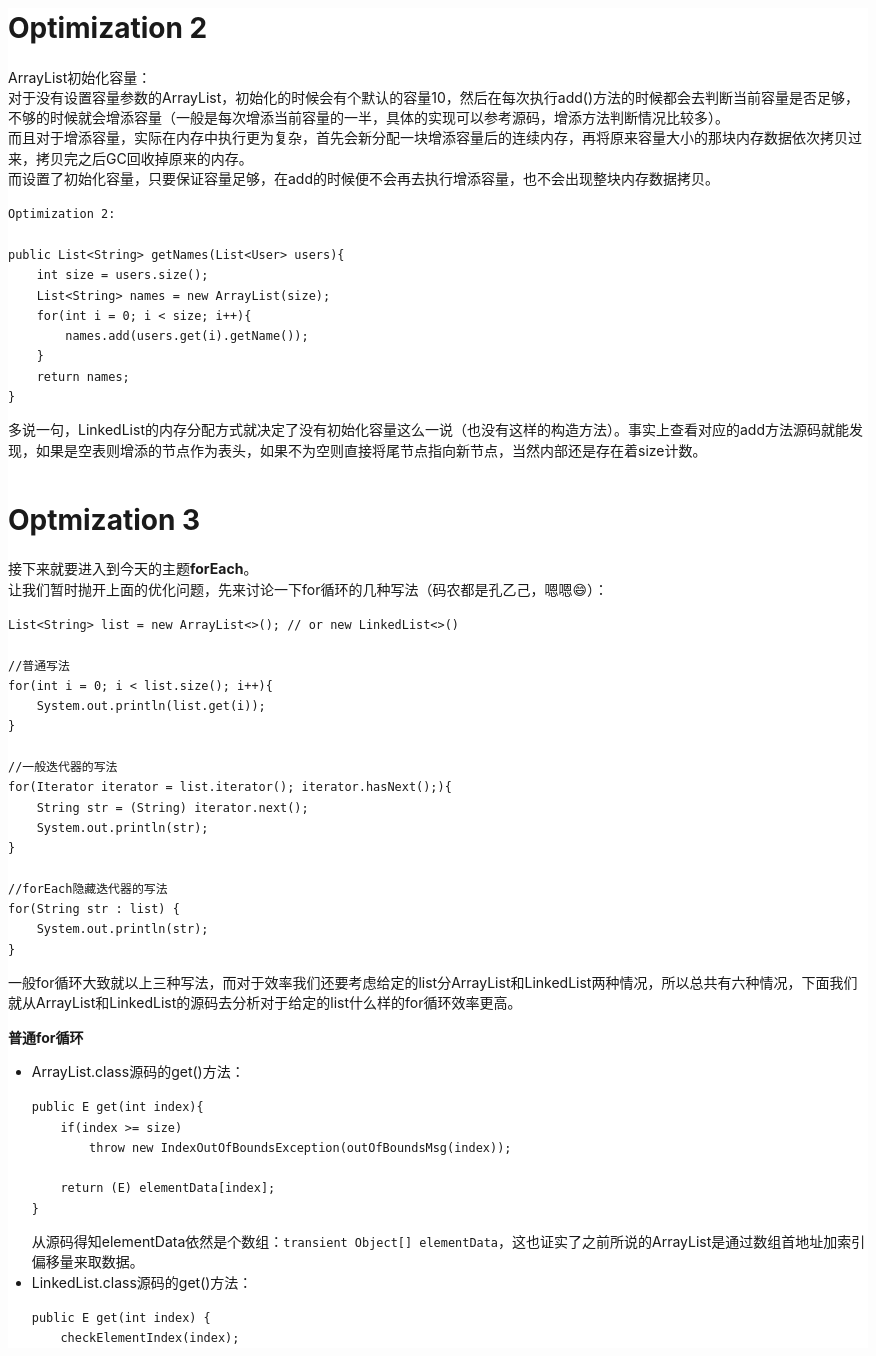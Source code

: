 # Optimization 2

ArrayList初始化容量：   
对于没有设置容量参数的ArrayList，初始化的时候会有个默认的容量10，然后在每次执行add()方法的时候都会去判断当前容量是否足够，不够的时候就会增添容量（一般是每次增添当前容量的一半，具体的实现可以参考源码，增添方法判断情况比较多）。  
而且对于增添容量，实际在内存中执行更为复杂，首先会新分配一块增添容量后的连续内存，再将原来容量大小的那块内存数据依次拷贝过来，拷贝完之后GC回收掉原来的内存。  
而设置了初始化容量，只要保证容量足够，在add的时候便不会再去执行增添容量，也不会出现整块内存数据拷贝。
```
Optimization 2:

public List<String> getNames(List<User> users){
    int size = users.size();
    List<String> names = new ArrayList(size);
    for(int i = 0; i < size; i++){
        names.add(users.get(i).getName());
    }
    return names;
}
```

多说一句，LinkedList的内存分配方式就决定了没有初始化容量这么一说（也没有这样的构造方法）。事实上查看对应的add方法源码就能发现，如果是空表则增添的节点作为表头，如果不为空则直接将尾节点指向新节点，当然内部还是存在着size计数。

# Optmization 3

接下来就要进入到今天的主题**forEach**。  
让我们暂时抛开上面的优化问题，先来讨论一下for循环的几种写法（码农都是孔乙己，嗯嗯:smile:）：
```
List<String> list = new ArrayList<>(); // or new LinkedList<>()

//普通写法
for(int i = 0; i < list.size(); i++){
    System.out.println(list.get(i));
}

//一般迭代器的写法
for(Iterator iterator = list.iterator(); iterator.hasNext();){
    String str = (String) iterator.next();
    System.out.println(str);
}

//forEach隐藏迭代器的写法
for(String str : list) {
    System.out.println(str);
}
```
一般for循环大致就以上三种写法，而对于效率我们还要考虑给定的list分ArrayList和LinkedList两种情况，所以总共有六种情况，下面我们就从ArrayList和LinkedList的源码去分析对于给定的list什么样的for循环效率更高。

**普通for循环**  
* ArrayList.class源码的get()方法：
  ```
  public E get(int index){
      if(index >= size)
          throw new IndexOutOfBoundsException(outOfBoundsMsg(index));

      return (E) elementData[index];
  }
  ```
  从源码得知elementData依然是个数组：`transient Object[] elementData`，这也证实了之前所说的ArrayList是通过数组首地址加索引偏移量来取数据。
* LinkedList.class源码的get()方法：
  ```
  public E get(int index) {
      checkElementIndex(index);
  ```